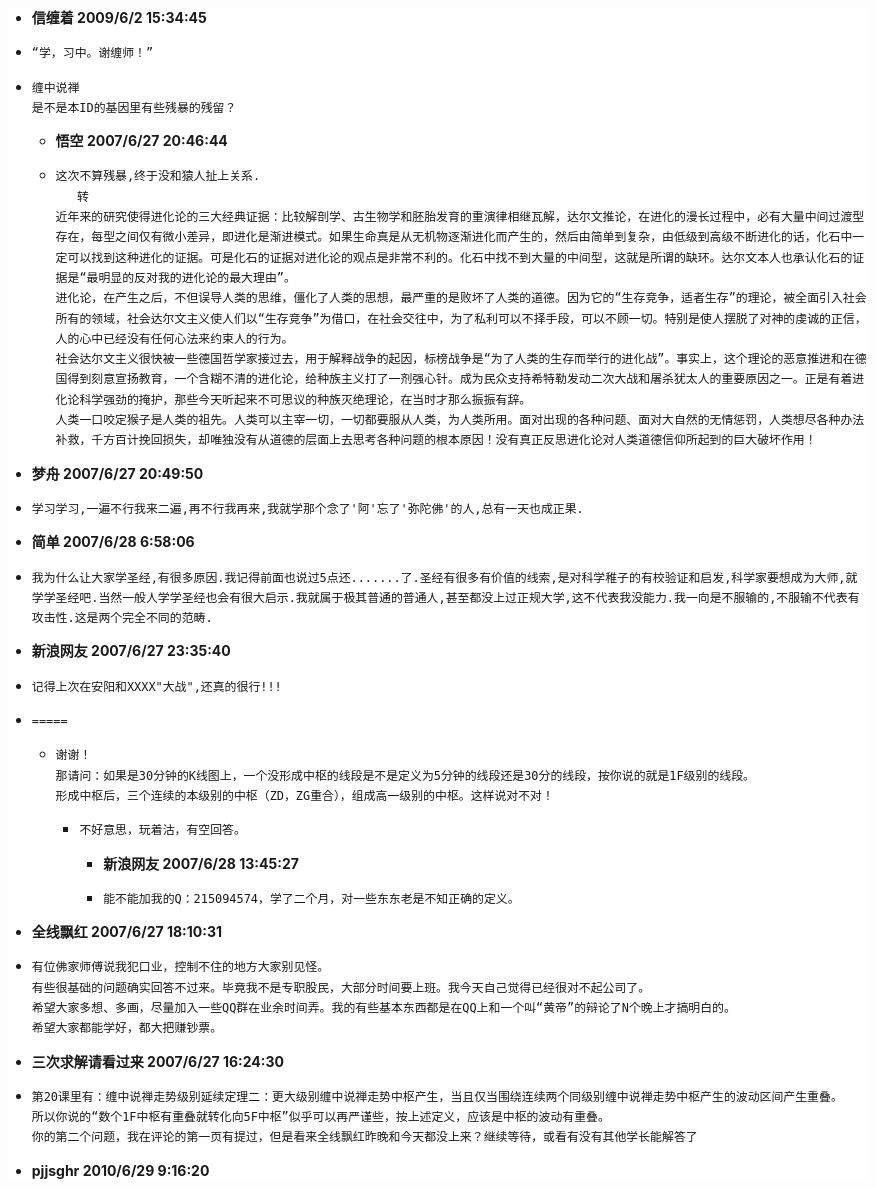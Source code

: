   ```
  ```
- **信缠着 2009/6/2 15:34:45**
- ```
  “学，习中。谢缠师！”
  ```
- ```
  缠中说禅
  是不是本ID的基因里有些残暴的残留？
  ```
   - **悟空 2007/6/27 20:46:44**
   - ```
     这次不算残暴,终于没和猿人扯上关系.
        转
     近年来的研究使得进化论的三大经典证据：比较解剖学、古生物学和胚胎发育的重演律相继瓦解，达尔文推论，在进化的漫长过程中，必有大量中间过渡型存在，每型之间仅有微小差异，即进化是渐进模式。如果生命真是从无机物逐渐进化而产生的，然后由简单到复杂，由低级到高级不断进化的话，化石中一定可以找到这种进化的证据。可是化石的证据对进化论的观点是非常不利的。化石中找不到大量的中间型，这就是所谓的缺环。达尔文本人也承认化石的证据是“最明显的反对我的进化论的最大理由”。
     进化论，在产生之后，不但误导人类的思维，僵化了人类的思想，最严重的是败坏了人类的道德。因为它的“生存竞争，适者生存”的理论，被全面引入社会所有的领域，社会达尔文主义使人们以“生存竞争”为借口，在社会交往中，为了私利可以不择手段，可以不顾一切。特别是使人摆脱了对神的虔诚的正信，人的心中已经没有任何心法来约束人的行为。
     社会达尔文主义很快被一些德国哲学家接过去，用于解释战争的起因，标榜战争是“为了人类的生存而举行的进化战”。事实上，这个理论的恶意推进和在德国得到刻意宣扬教育，一个含糊不清的进化论，给种族主义打了一剂强心针。成为民众支持希特勒发动二次大战和屠杀犹太人的重要原因之一。正是有着进化论科学强劲的掩护，那些今天听起来不可思议的种族灭绝理论，在当时才那么振振有辞。
     人类一口咬定猴子是人类的祖先。人类可以主宰一切，一切都要服从人类，为人类所用。面对出现的各种问题、面对大自然的无情惩罚，人类想尽各种办法补救，千方百计挽回损失，却唯独没有从道德的层面上去思考各种问题的根本原因！没有真正反思进化论对人类道德信仰所起到的巨大破坏作用！
     ```
- **梦舟 2007/6/27 20:49:50**
- ```
  学习学习,一遍不行我来二遍,再不行我再来,我就学那个念了'阿'忘了'弥陀佛'的人,总有一天也成正果.
  ```
- **简单 2007/6/28 6:58:06**
- ```
  我为什么让大家学圣经,有很多原因.我记得前面也说过5点还.......了.圣经有很多有价值的线索,是对科学稚子的有校验证和启发,科学家要想成为大师,就学学圣经吧.当然一般人学学圣经也会有很大启示.我就属于极其普通的普通人,甚至都没上过正规大学,这不代表我没能力.我一向是不服输的,不服输不代表有攻击性.这是两个完全不同的范畴.
  ```
- **新浪网友 2007/6/27 23:35:40**
- ```
  记得上次在安阳和XXXX"大战",还真的很行!!!
  ```
- ```
  =====
  ```
   - ```
     谢谢！
     那请问：如果是30分钟的K线图上，一个没形成中枢的线段是不是定义为5分钟的线段还是30分的线段，按你说的就是1F级别的线段。
     形成中枢后，三个连续的本级别的中枢（ZD，ZG重合），组成高一级别的中枢。这样说对不对！ 
     ```
      - ```
        不好意思，玩着沽，有空回答。
        ```
         - **新浪网友 2007/6/28 13:45:27**
         - ```
           能不能加我的Q：215094574，学了二个月，对一些东东老是不知正确的定义。
           ```
- **全线飘红 2007/6/27 18:10:31**
- ```
  有位佛家师傅说我犯口业，控制不住的地方大家别见怪。
  有些很基础的问题确实回答不过来。毕竟我不是专职股民，大部分时间要上班。我今天自己觉得已经很对不起公司了。
  希望大家多想、多画，尽量加入一些QQ群在业余时间弄。我的有些基本东西都是在QQ上和一个叫“黄帝”的辩论了N个晚上才搞明白的。
  希望大家都能学好，都大把赚钞票。
  ```
- **三次求解请看过来 2007/6/27 16:24:30**
- ```
  第20课里有：缠中说禅走势级别延续定理二：更大级别缠中说禅走势中枢产生，当且仅当围绕连续两个同级别缠中说禅走势中枢产生的波动区间产生重叠。
  所以你说的“数个1F中枢有重叠就转化向5F中枢”似乎可以再严谨些，按上述定义，应该是中枢的波动有重叠。
  你的第二个问题，我在评论的第一页有提过，但是看来全线飘红昨晚和今天都没上来？继续等待，或看有没有其他学长能解答了
  ```
- **pjjsghr 2010/6/29 9:16:20**